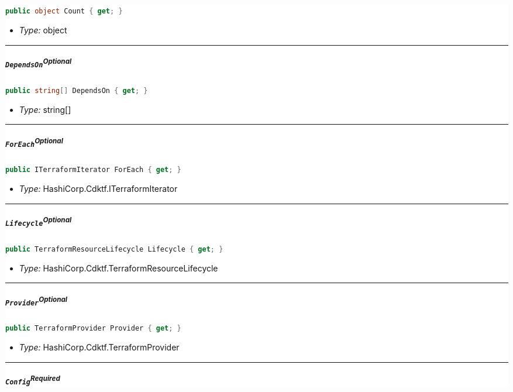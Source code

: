 ```csharp
public object Count { get; }
```

- *Type:* object

---

##### `DependsOn`<sup>Optional</sup> <a name="DependsOn" id="@cdktf/provider-hcp.dataHcpConsulAgentHelmConfig.DataHcpConsulAgentHelmConfig.property.dependsOn"></a>

```csharp
public string[] DependsOn { get; }
```

- *Type:* string[]

---

##### `ForEach`<sup>Optional</sup> <a name="ForEach" id="@cdktf/provider-hcp.dataHcpConsulAgentHelmConfig.DataHcpConsulAgentHelmConfig.property.forEach"></a>

```csharp
public ITerraformIterator ForEach { get; }
```

- *Type:* HashiCorp.Cdktf.ITerraformIterator

---

##### `Lifecycle`<sup>Optional</sup> <a name="Lifecycle" id="@cdktf/provider-hcp.dataHcpConsulAgentHelmConfig.DataHcpConsulAgentHelmConfig.property.lifecycle"></a>

```csharp
public TerraformResourceLifecycle Lifecycle { get; }
```

- *Type:* HashiCorp.Cdktf.TerraformResourceLifecycle

---

##### `Provider`<sup>Optional</sup> <a name="Provider" id="@cdktf/provider-hcp.dataHcpConsulAgentHelmConfig.DataHcpConsulAgentHelmConfig.property.provider"></a>

```csharp
public TerraformProvider Provider { get; }
```

- *Type:* HashiCorp.Cdktf.TerraformProvider

---

##### `Config`<sup>Required</sup> <a name="Config" id="@cdktf/provider-hcp.dataHcpConsulAgentHelmConfig.DataHcpConsulAgentHelmConfig.property.config"></a>
